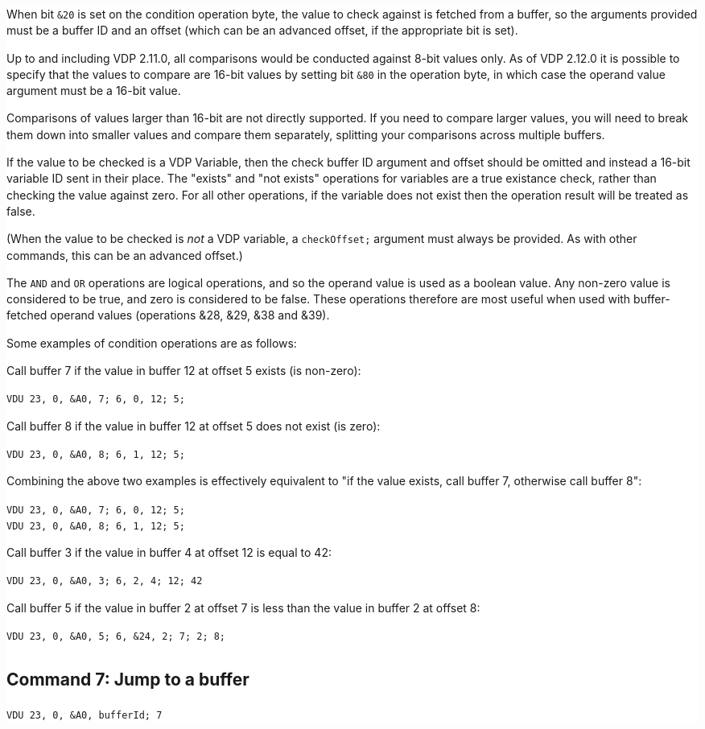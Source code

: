 When bit `&20` is set on the condition operation byte, the value to check against is fetched from a buffer, so the arguments provided must be a buffer ID and an offset (which can be an advanced offset, if the appropriate bit is set).

Up to and including VDP 2.11.0, all comparisons would be conducted against 8-bit values only.  As of VDP 2.12.0 it is possible to specify that the values to compare are 16-bit values by setting bit `&80` in the operation byte, in which case the operand value argument must be a 16-bit value.

Comparisons of values larger than 16-bit are not directly supported.  If you need to compare larger values, you will need to break them down into smaller values and compare them separately, splitting your comparisons across multiple buffers.

If the value to be checked is a VDP Variable, then the check buffer ID argument and offset should be omitted and instead a 16-bit variable ID sent in their place.  The "exists" and "not exists" operations for variables are a true existance check, rather than checking the value against zero.  For all other operations, if the variable does not exist then the operation result will be treated as false.

(When the value to be checked is _not_ a VDP variable, a `checkOffset;` argument must always be provided.  As with other commands, this can be an advanced offset.)

The `AND` and `OR` operations are logical operations, and so the operand value is used as a boolean value.  Any non-zero value is considered to be true, and zero is considered to be false.  These operations therefore are most useful when used with buffer-fetched operand values (operations &28, &29, &38 and &39).

Some examples of condition operations are as follows:

Call buffer 7 if the value in buffer 12 at offset 5 exists (is non-zero):
```
VDU 23, 0, &A0, 7; 6, 0, 12; 5;
```

Call buffer 8 if the value in buffer 12 at offset 5 does not exist (is zero):
```
VDU 23, 0, &A0, 8; 6, 1, 12; 5;
```

Combining the above two examples is effectively equivalent to "if the value exists, call buffer 7, otherwise call buffer 8":
```
VDU 23, 0, &A0, 7; 6, 0, 12; 5;
VDU 23, 0, &A0, 8; 6, 1, 12; 5;
```

Call buffer 3 if the value in buffer 4 at offset 12 is equal to 42:
```
VDU 23, 0, &A0, 3; 6, 2, 4; 12; 42
```

Call buffer 5 if the value in buffer 2 at offset 7 is less than the value in buffer 2 at offset 8:
```
VDU 23, 0, &A0, 5; 6, &24, 2; 7; 2; 8;
```

## Command 7: Jump to a buffer

`VDU 23, 0, &A0, bufferId; 7`
